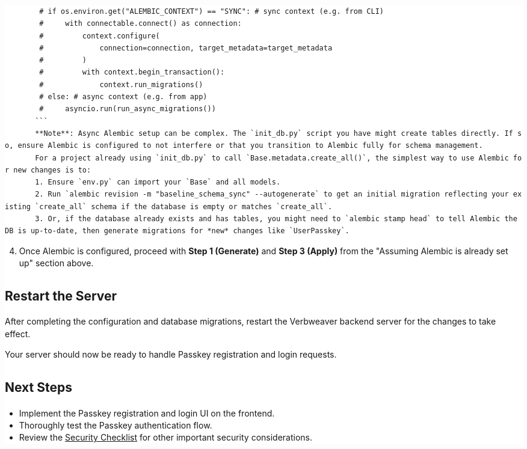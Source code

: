            # if os.environ.get("ALEMBIC_CONTEXT") == "SYNC": # sync context (e.g. from CLI)
            #     with connectable.connect() as connection:
            #         context.configure(
            #             connection=connection, target_metadata=target_metadata
            #         )
            #         with context.begin_transaction():
            #             context.run_migrations()
            # else: # async context (e.g. from app)
            #     asyncio.run(run_async_migrations())
           ```
           **Note**: Async Alembic setup can be complex. The `init_db.py` script you have might create tables directly. If so, ensure Alembic is configured to not interfere or that you transition to Alembic fully for schema management.
           For a project already using `init_db.py` to call `Base.metadata.create_all()`, the simplest way to use Alembic for new changes is to:
           1. Ensure `env.py` can import your `Base` and all models.
           2. Run `alembic revision -m "baseline_schema_sync" --autogenerate` to get an initial migration reflecting your existing `create_all` schema if the database is empty or matches `create_all`.
           3. Or, if the database already exists and has tables, you might need to `alembic stamp head` to tell Alembic the DB is up-to-date, then generate migrations for *new* changes like `UserPasskey`.

4.  Once Alembic is configured, proceed with **Step 1 (Generate)** and **Step 3 (Apply)** from the "Assuming Alembic is already set up" section above.

## Restart the Server

After completing the configuration and database migrations, restart the Verbweaver backend server for the changes to take effect.

Your server should now be ready to handle Passkey registration and login requests.

## Next Steps

-   Implement the Passkey registration and login UI on the frontend.
-   Thoroughly test the Passkey authentication flow.
-   Review the [Security Checklist](../security-checklist.md) for other important security considerations. 